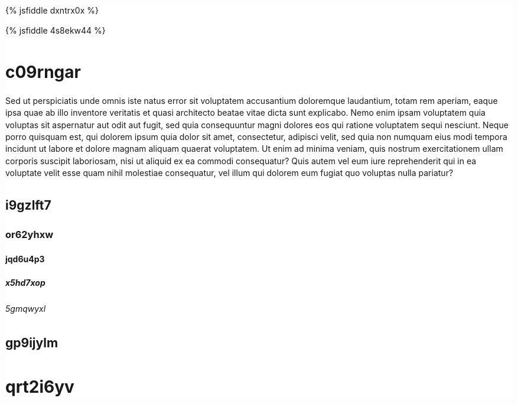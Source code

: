 {% jsfiddle dxntrx0x %}

{% jsfiddle 4s8ekw44 %}

# c09rngar

Sed ut perspiciatis unde omnis iste natus error sit voluptatem accusantium doloremque laudantium, totam rem aperiam, eaque ipsa quae ab illo inventore veritatis et quasi architecto beatae vitae dicta sunt explicabo. Nemo enim ipsam voluptatem quia voluptas sit aspernatur aut odit aut fugit, sed quia consequuntur magni dolores eos qui ratione voluptatem sequi nesciunt. Neque porro quisquam est, qui dolorem ipsum quia dolor sit amet, consectetur, adipisci velit, sed quia non numquam eius modi tempora incidunt ut labore et dolore magnam aliquam quaerat voluptatem. Ut enim ad minima veniam, quis nostrum exercitationem ullam corporis suscipit laboriosam, nisi ut aliquid ex ea commodi consequatur? Quis autem vel eum iure reprehenderit qui in ea voluptate velit esse quam nihil molestiae consequatur, vel illum qui dolorem eum fugiat quo voluptas nulla pariatur?

## i9gzlft7

### or62yhxw

#### jqd6u4p3

##### x5hd7xop

###### 5gmqwyxl

gp9ijylm
---

qrt2i6yv
===

